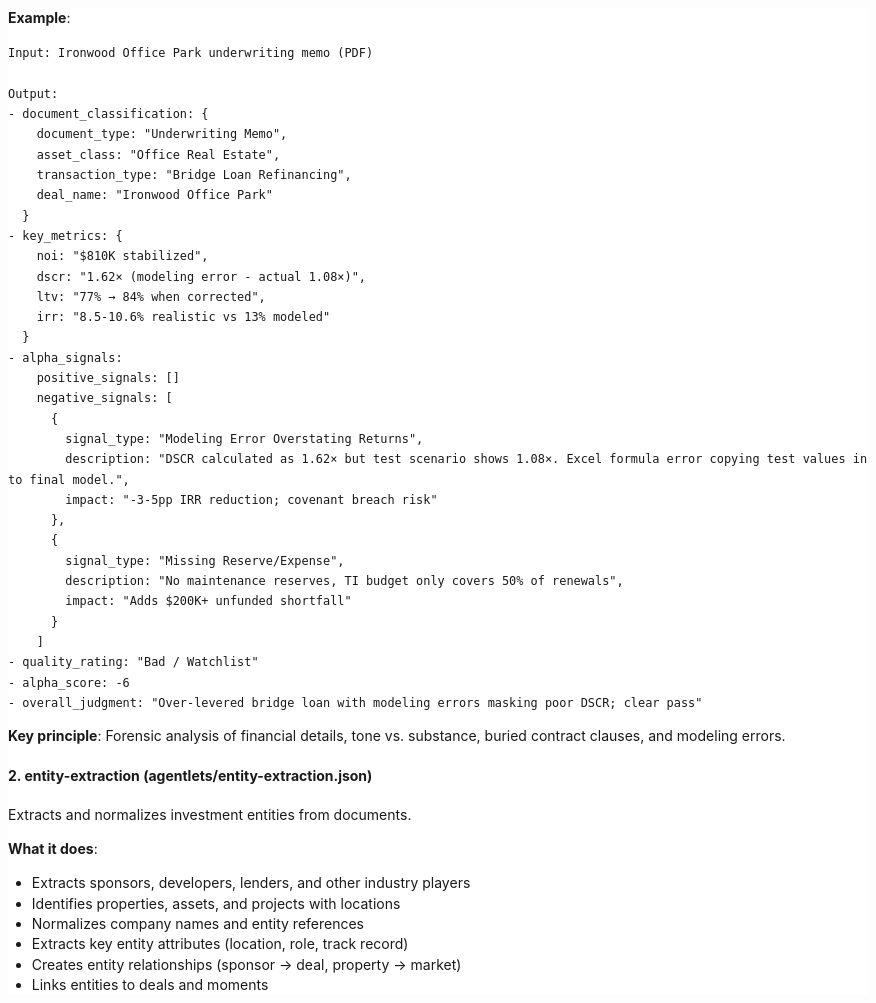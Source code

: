 **Example**:
```
Input: Ironwood Office Park underwriting memo (PDF)

Output:
- document_classification: {
    document_type: "Underwriting Memo",
    asset_class: "Office Real Estate",
    transaction_type: "Bridge Loan Refinancing",
    deal_name: "Ironwood Office Park"
  }
- key_metrics: {
    noi: "$810K stabilized",
    dscr: "1.62× (modeling error - actual 1.08×)",
    ltv: "77% → 84% when corrected",
    irr: "8.5-10.6% realistic vs 13% modeled"
  }
- alpha_signals:
    positive_signals: []
    negative_signals: [
      {
        signal_type: "Modeling Error Overstating Returns",
        description: "DSCR calculated as 1.62× but test scenario shows 1.08×. Excel formula error copying test values into final model.",
        impact: "-3-5pp IRR reduction; covenant breach risk"
      },
      {
        signal_type: "Missing Reserve/Expense",
        description: "No maintenance reserves, TI budget only covers 50% of renewals",
        impact: "Adds $200K+ unfunded shortfall"
      }
    ]
- quality_rating: "Bad / Watchlist"
- alpha_score: -6
- overall_judgment: "Over-levered bridge loan with modeling errors masking poor DSCR; clear pass"
```

**Key principle**: Forensic analysis of financial details, tone vs. substance, buried contract clauses, and modeling errors.

#### 2. entity-extraction (agentlets/entity-extraction.json)

Extracts and normalizes investment entities from documents.

**What it does**:
- Extracts sponsors, developers, lenders, and other industry players
- Identifies properties, assets, and projects with locations
- Normalizes company names and entity references
- Extracts key entity attributes (location, role, track record)
- Creates entity relationships (sponsor → deal, property → market)
- Links entities to deals and moments
